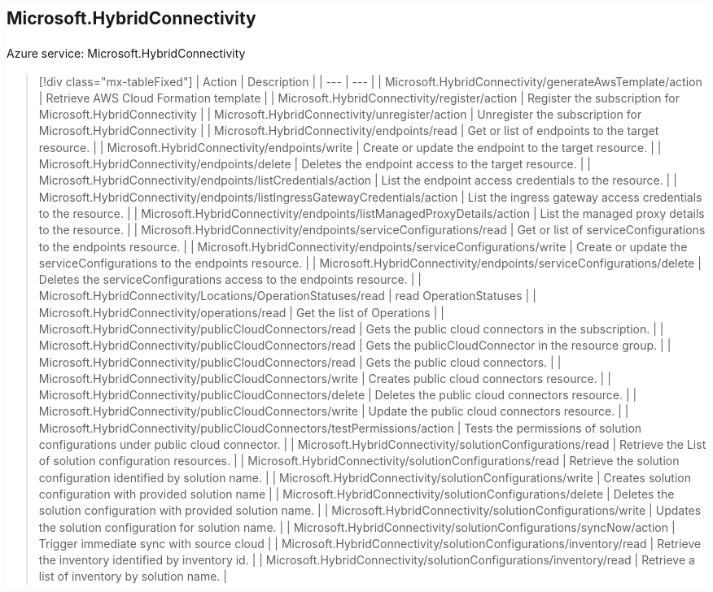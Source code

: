 ## Microsoft.HybridConnectivity

Azure service: Microsoft.HybridConnectivity

> [!div class="mx-tableFixed"]
> | Action | Description |
> | --- | --- |
> | Microsoft.HybridConnectivity/generateAwsTemplate/action | Retrieve AWS Cloud Formation template |
> | Microsoft.HybridConnectivity/register/action | Register the subscription for Microsoft.HybridConnectivity |
> | Microsoft.HybridConnectivity/unregister/action | Unregister the subscription for Microsoft.HybridConnectivity |
> | Microsoft.HybridConnectivity/endpoints/read | Get or list of endpoints to the target resource. |
> | Microsoft.HybridConnectivity/endpoints/write | Create or update the endpoint to the target resource. |
> | Microsoft.HybridConnectivity/endpoints/delete | Deletes the endpoint access to the target resource. |
> | Microsoft.HybridConnectivity/endpoints/listCredentials/action | List the endpoint access credentials to the resource. |
> | Microsoft.HybridConnectivity/endpoints/listIngressGatewayCredentials/action | List the ingress gateway access credentials to the resource. |
> | Microsoft.HybridConnectivity/endpoints/listManagedProxyDetails/action | List the managed proxy details to the resource. |
> | Microsoft.HybridConnectivity/endpoints/serviceConfigurations/read | Get or list of serviceConfigurations to the endpoints resource. |
> | Microsoft.HybridConnectivity/endpoints/serviceConfigurations/write | Create or update the serviceConfigurations to the endpoints resource. |
> | Microsoft.HybridConnectivity/endpoints/serviceConfigurations/delete | Deletes the serviceConfigurations access to the endpoints resource. |
> | Microsoft.HybridConnectivity/Locations/OperationStatuses/read | read OperationStatuses |
> | Microsoft.HybridConnectivity/operations/read | Get the list of Operations |
> | Microsoft.HybridConnectivity/publicCloudConnectors/read | Gets the public cloud connectors in the subscription. |
> | Microsoft.HybridConnectivity/publicCloudConnectors/read | Gets the publicCloudConnector in the resource group. |
> | Microsoft.HybridConnectivity/publicCloudConnectors/read | Gets the public cloud connectors. |
> | Microsoft.HybridConnectivity/publicCloudConnectors/write | Creates public cloud connectors resource. |
> | Microsoft.HybridConnectivity/publicCloudConnectors/delete | Deletes the public cloud connectors resource. |
> | Microsoft.HybridConnectivity/publicCloudConnectors/write | Update the public cloud connectors resource. |
> | Microsoft.HybridConnectivity/publicCloudConnectors/testPermissions/action | Tests the permissions of solution configurations under public cloud connector. |
> | Microsoft.HybridConnectivity/solutionConfigurations/read | Retrieve the List of solution configuration resources. |
> | Microsoft.HybridConnectivity/solutionConfigurations/read | Retrieve the solution configuration identified by solution name. |
> | Microsoft.HybridConnectivity/solutionConfigurations/write | Creates solution configuration with provided solution name |
> | Microsoft.HybridConnectivity/solutionConfigurations/delete | Deletes the solution configuration with provided solution name. |
> | Microsoft.HybridConnectivity/solutionConfigurations/write | Updates the solution configuration for solution name. |
> | Microsoft.HybridConnectivity/solutionConfigurations/syncNow/action | Trigger immediate sync with source cloud |
> | Microsoft.HybridConnectivity/solutionConfigurations/inventory/read | Retrieve the inventory identified by inventory id. |
> | Microsoft.HybridConnectivity/solutionConfigurations/inventory/read | Retrieve a list of inventory by solution name. |